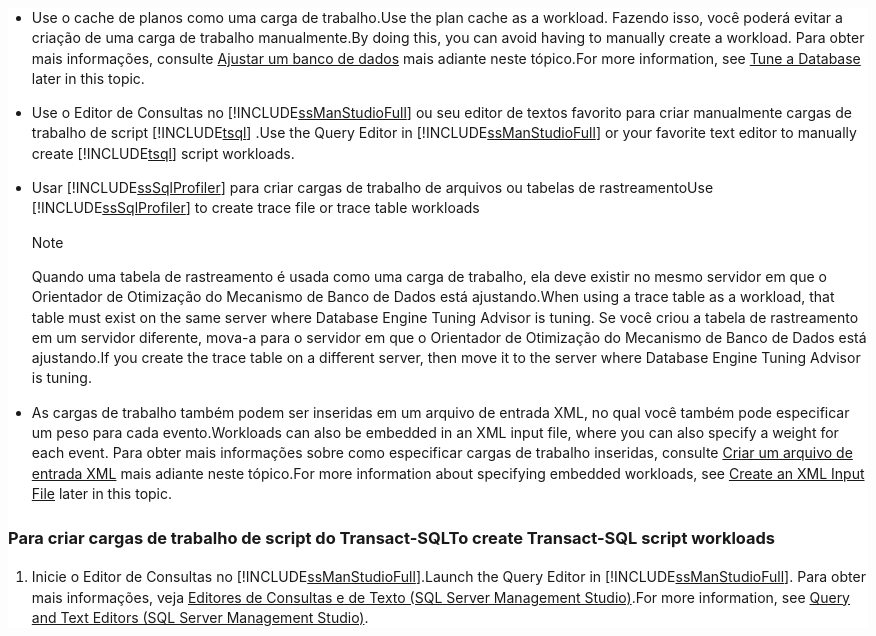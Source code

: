 -   <span data-ttu-id="a0261-137">Use o cache de planos como uma carga de trabalho.</span><span class="sxs-lookup"><span data-stu-id="a0261-137">Use the plan cache as a workload.</span></span> <span data-ttu-id="a0261-138">Fazendo isso, você poderá evitar a criação de uma carga de trabalho manualmente.</span><span class="sxs-lookup"><span data-stu-id="a0261-138">By doing this, you can avoid having to manually create a workload.</span></span> <span data-ttu-id="a0261-139">Para obter mais informações, consulte [Ajustar um banco de dados](#Tune) mais adiante neste tópico.</span><span class="sxs-lookup"><span data-stu-id="a0261-139">For more information, see [Tune a Database](#Tune) later in this topic.</span></span>  
  
-   <span data-ttu-id="a0261-140">Use o Editor de Consultas no [!INCLUDE[ssManStudioFull](../../includes/ssmanstudiofull-md.md)] ou seu editor de textos favorito para criar manualmente cargas de trabalho de script [!INCLUDE[tsql](../../includes/tsql-md.md)] .</span><span class="sxs-lookup"><span data-stu-id="a0261-140">Use the Query Editor in [!INCLUDE[ssManStudioFull](../../includes/ssmanstudiofull-md.md)] or your favorite text editor to manually create [!INCLUDE[tsql](../../includes/tsql-md.md)] script workloads.</span></span>  
  
-   <span data-ttu-id="a0261-141">Usar [!INCLUDE[ssSqlProfiler](../../includes/sssqlprofiler-md.md)] para criar cargas de trabalho de arquivos ou tabelas de rastreamento</span><span class="sxs-lookup"><span data-stu-id="a0261-141">Use [!INCLUDE[ssSqlProfiler](../../includes/sssqlprofiler-md.md)] to create trace file or trace table workloads</span></span>  
  
    > [!NOTE]  
    >  <span data-ttu-id="a0261-142">Quando uma tabela de rastreamento é usada como uma carga de trabalho, ela deve existir no mesmo servidor em que o Orientador de Otimização do Mecanismo de Banco de Dados está ajustando.</span><span class="sxs-lookup"><span data-stu-id="a0261-142">When using a trace table as a workload, that table must exist on the same server where Database Engine Tuning Advisor is tuning.</span></span> <span data-ttu-id="a0261-143">Se você criou a tabela de rastreamento em um servidor diferente, mova-a para o servidor em que o Orientador de Otimização do Mecanismo de Banco de Dados está ajustando.</span><span class="sxs-lookup"><span data-stu-id="a0261-143">If you create the trace table on a different server, then move it to the server where Database Engine Tuning Advisor is tuning.</span></span>  
  
-   <span data-ttu-id="a0261-144">As cargas de trabalho também podem ser inseridas em um arquivo de entrada XML, no qual você também pode especificar um peso para cada evento.</span><span class="sxs-lookup"><span data-stu-id="a0261-144">Workloads can also be embedded in an XML input file, where you can also specify a weight for each event.</span></span> <span data-ttu-id="a0261-145">Para obter mais informações sobre como especificar cargas de trabalho inseridas, consulte [Criar um arquivo de entrada XML](#XMLInput) mais adiante neste tópico.</span><span class="sxs-lookup"><span data-stu-id="a0261-145">For more information about specifying embedded workloads, see [Create an XML Input File](#XMLInput) later in this topic.</span></span>  
  
###  <a name="to-create-transact-sql-script-workloads"></a><a name="SSMS"></a> <span data-ttu-id="a0261-146">Para criar cargas de trabalho de script do Transact-SQL</span><span class="sxs-lookup"><span data-stu-id="a0261-146">To create Transact-SQL script workloads</span></span>  
  
1.  <span data-ttu-id="a0261-147">Inicie o Editor de Consultas no [!INCLUDE[ssManStudioFull](../../includes/ssmanstudiofull-md.md)].</span><span class="sxs-lookup"><span data-stu-id="a0261-147">Launch the Query Editor in [!INCLUDE[ssManStudioFull](../../includes/ssmanstudiofull-md.md)].</span></span> <span data-ttu-id="a0261-148">Para obter mais informações, veja [Editores de Consultas e de Texto &#40;SQL Server Management Studio&#41;](../scripting/query-and-text-editors-sql-server-management-studio.md).</span><span class="sxs-lookup"><span data-stu-id="a0261-148">For more information, see [Query and Text Editors &#40;SQL Server Management Studio&#41;](../scripting/query-and-text-editors-sql-server-management-studio.md).</span></span>  
  
